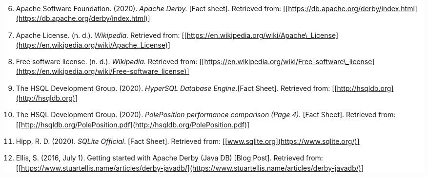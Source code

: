 6.  <a id='6'></a>Apache Software Foundation. (2020). *Apache Derby.* \[Fact sheet\]. Retrieved from: [[https://db.apache.org/derby/index.html](https://db.apache.org/derby/index.html)]

7.  <a id='7'></a>Apache License. (n. d.). *Wikipedia.* Retrieved from: [[https://en.wikipedia.org/wiki/Apache\_License](https://en.wikipedia.org/wiki/Apache_License)]

8.  <a id='8'></a>Free software license. (n. d.). *Wikipedia.* Retrieved from: [[https://en.wikipedia.org/wiki/Free-software\_license](https://en.wikipedia.org/wiki/Free-software_license)]

9.  <a id='9'></a>The HSQL Development Group. (2020). *HyperSQL Database Engine*.\[Fact Sheet\]. Retrieved from: [[http://hsqldb.org](http://hsqldb.org)]

10. <a id='10'></a>The HSQL Development Group. (2020). *PolePosition performance comparison (Page 4).* \[Fact Sheet\]. Retrieved from: [[http://hsqldb.org/PolePosition.pdf](http://hsqldb.org/PolePosition.pdf)]

11. <a id='11'></a>Hipp, R. D. (2020). *SQLite Official*. \[Fact Sheet\]. Retrieved from: [[www.sqlite.org](https://www.sqlite.org/)]

12. <a id='12'></a>Ellis, S. (2016, July 1). Getting started with Apache Derby (Java DB) \[Blog Post\]. Retrieved from: [[https://www.stuartellis.name/articles/derby-javadb/](https://www.stuartellis.name/articles/derby-javadb/)]

